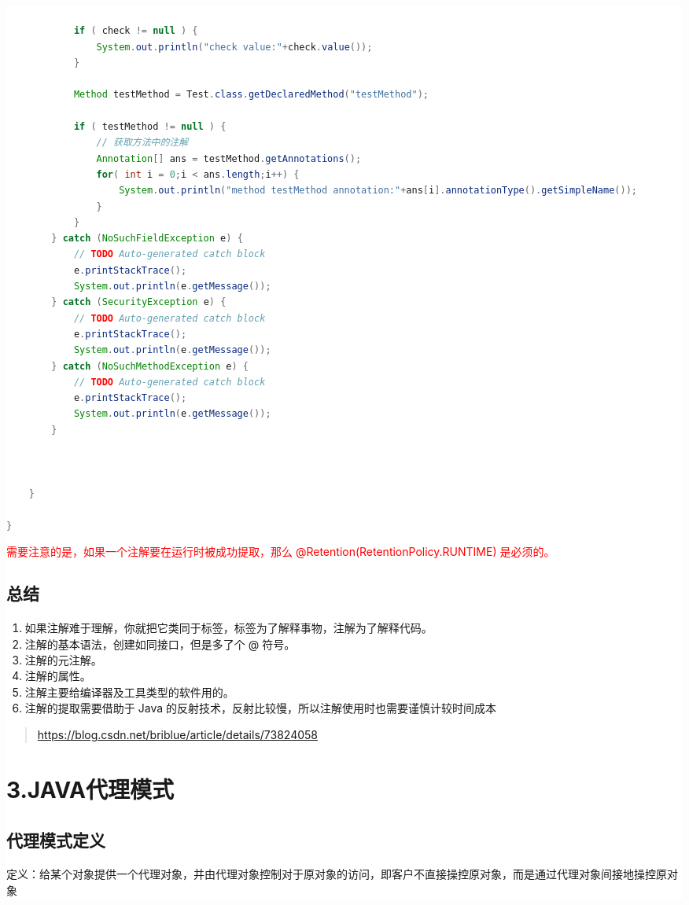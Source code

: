 ```JAVA
            
            if ( check != null ) {
                System.out.println("check value:"+check.value());
            }
            
            Method testMethod = Test.class.getDeclaredMethod("testMethod");
            
            if ( testMethod != null ) {
                // 获取方法中的注解
                Annotation[] ans = testMethod.getAnnotations();
                for( int i = 0;i < ans.length;i++) {
                    System.out.println("method testMethod annotation:"+ans[i].annotationType().getSimpleName());
                }
            }
        } catch (NoSuchFieldException e) {
            // TODO Auto-generated catch block
            e.printStackTrace();
            System.out.println(e.getMessage());
        } catch (SecurityException e) {
            // TODO Auto-generated catch block
            e.printStackTrace();
            System.out.println(e.getMessage());
        } catch (NoSuchMethodException e) {
            // TODO Auto-generated catch block
            e.printStackTrace();
            System.out.println(e.getMessage());
        }
        
        

    }

}
```
<font color="red">需要注意的是，如果一个注解要在运行时被成功提取，那么 @Retention(RetentionPolicy.RUNTIME) 是必须的。
</font>

## 总结
1. 如果注解难于理解，你就把它类同于标签，标签为了解释事物，注解为了解释代码。
2. 注解的基本语法，创建如同接口，但是多了个 @ 符号。
3. 注解的元注解。
4. 注解的属性。
5. 注解主要给编译器及工具类型的软件用的。
6. 注解的提取需要借助于 Java 的反射技术，反射比较慢，所以注解使用时也需要谨慎计较时间成本
>https://blog.csdn.net/briblue/article/details/73824058

# 3.JAVA代理模式
## 代理模式定义
定义：给某个对象提供一个代理对象，并由代理对象控制对于原对象的访问，即客户不直接操控原对象，而是通过代理对象间接地操控原对象
